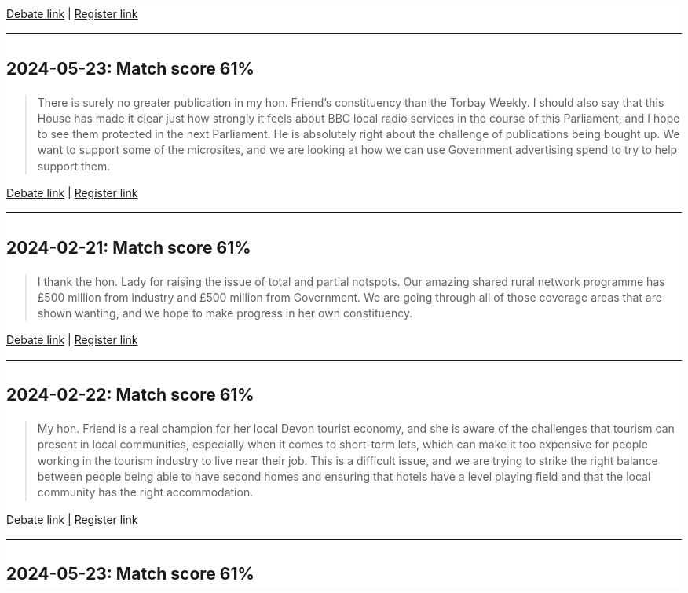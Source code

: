 [Debate link](https://www.theyworkforyou.com/debates/?id=2024-01-30c.825.2) | [Register link](https://www.theyworkforyou.com/mp/25652/register)


---



## 2024-05-23: Match score 61%

>There is surely no greater publication in my hon. Friend’s constituency than the Torbay Weekly. I should also say that this House has made it clear just how strongly it feels about BBC local radio services in the course of this Parliament, and I hope to see them protected in the next Parliament. He is absolutely right about the challenge of publications being bought up. We want to support some of the microsites, and we are looking at how we can use Government advertising spend to try to help support them.

[Debate link](https://www.theyworkforyou.com/debates/?id=2024-05-23c.1005.2) | [Register link](https://www.theyworkforyou.com/mp/25652/register)


---



## 2024-02-21: Match score 61%

>I thank the hon. Lady for raising the issue of total and partial notspots. Our amazing shared rural network programme has £500 million from industry and £500 million from Government. We are going through all of those coverage areas that are shown wanting, and we hope to make progress in her own constituency.

[Debate link](https://www.theyworkforyou.com/debates/?id=2024-02-21c.700.1) | [Register link](https://www.theyworkforyou.com/mp/25652/register)


---



## 2024-02-22: Match score 61%

>My hon. Friend is a real champion for her local Devon tourist economy, and she is aware of the challenges that tourism can present in local communities, especially when it comes to short-term lets, which can make it too expensive for people working in the tourism industry to live near their job. This is a difficult issue, and we are trying to strike the right balance between people being able to have second homes and ensuring that hotels have a level playing field and that the local community has the right accommodation.

[Debate link](https://www.theyworkforyou.com/debates/?id=2024-02-22c.820.7) | [Register link](https://www.theyworkforyou.com/mp/25652/register)


---



## 2024-05-23: Match score 61%
